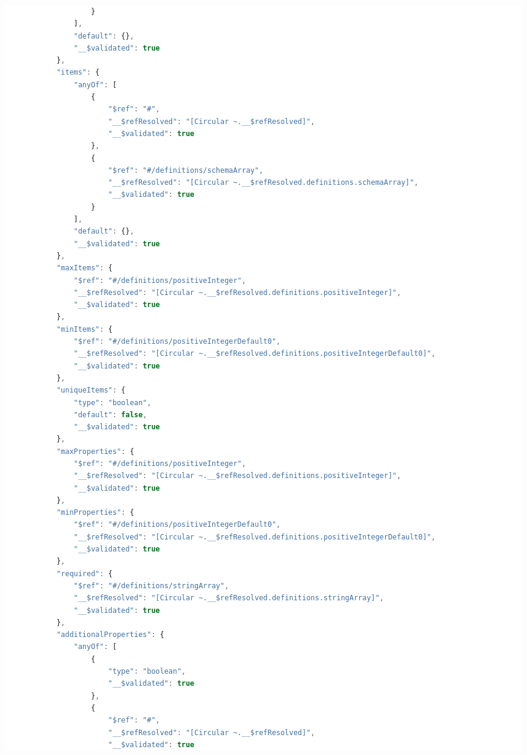 ```js
					}
				],
				"default": {},
				"__$validated": true
			},
			"items": {
				"anyOf": [
					{
						"$ref": "#",
						"__$refResolved": "[Circular ~.__$refResolved]",
						"__$validated": true
					},
					{
						"$ref": "#/definitions/schemaArray",
						"__$refResolved": "[Circular ~.__$refResolved.definitions.schemaArray]",
						"__$validated": true
					}
				],
				"default": {},
				"__$validated": true
			},
			"maxItems": {
				"$ref": "#/definitions/positiveInteger",
				"__$refResolved": "[Circular ~.__$refResolved.definitions.positiveInteger]",
				"__$validated": true
			},
			"minItems": {
				"$ref": "#/definitions/positiveIntegerDefault0",
				"__$refResolved": "[Circular ~.__$refResolved.definitions.positiveIntegerDefault0]",
				"__$validated": true
			},
			"uniqueItems": {
				"type": "boolean",
				"default": false,
				"__$validated": true
			},
			"maxProperties": {
				"$ref": "#/definitions/positiveInteger",
				"__$refResolved": "[Circular ~.__$refResolved.definitions.positiveInteger]",
				"__$validated": true
			},
			"minProperties": {
				"$ref": "#/definitions/positiveIntegerDefault0",
				"__$refResolved": "[Circular ~.__$refResolved.definitions.positiveIntegerDefault0]",
				"__$validated": true
			},
			"required": {
				"$ref": "#/definitions/stringArray",
				"__$refResolved": "[Circular ~.__$refResolved.definitions.stringArray]",
				"__$validated": true
			},
			"additionalProperties": {
				"anyOf": [
					{
						"type": "boolean",
						"__$validated": true
					},
					{
						"$ref": "#",
						"__$refResolved": "[Circular ~.__$refResolved]",
						"__$validated": true
```